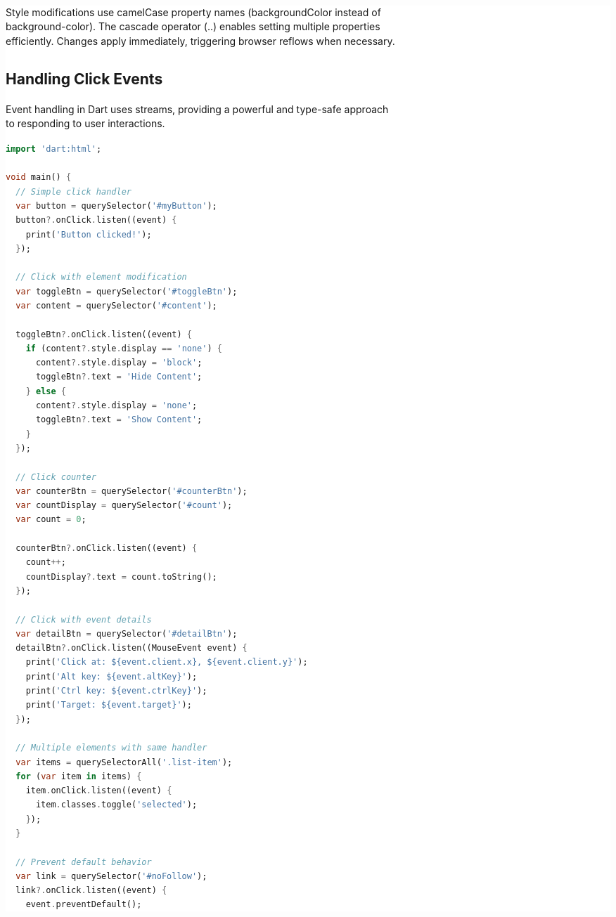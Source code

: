 Style modifications use camelCase property names (backgroundColor instead of  
background-color). The cascade operator (..) enables setting multiple properties  
efficiently. Changes apply immediately, triggering browser reflows when necessary.  

## Handling Click Events

Event handling in Dart uses streams, providing a powerful and type-safe approach  
to responding to user interactions.  

```dart
import 'dart:html';

void main() {
  // Simple click handler
  var button = querySelector('#myButton');
  button?.onClick.listen((event) {
    print('Button clicked!');
  });
  
  // Click with element modification
  var toggleBtn = querySelector('#toggleBtn');
  var content = querySelector('#content');
  
  toggleBtn?.onClick.listen((event) {
    if (content?.style.display == 'none') {
      content?.style.display = 'block';
      toggleBtn?.text = 'Hide Content';
    } else {
      content?.style.display = 'none';
      toggleBtn?.text = 'Show Content';
    }
  });
  
  // Click counter
  var counterBtn = querySelector('#counterBtn');
  var countDisplay = querySelector('#count');
  var count = 0;
  
  counterBtn?.onClick.listen((event) {
    count++;
    countDisplay?.text = count.toString();
  });
  
  // Click with event details
  var detailBtn = querySelector('#detailBtn');
  detailBtn?.onClick.listen((MouseEvent event) {
    print('Click at: ${event.client.x}, ${event.client.y}');
    print('Alt key: ${event.altKey}');
    print('Ctrl key: ${event.ctrlKey}');
    print('Target: ${event.target}');
  });
  
  // Multiple elements with same handler
  var items = querySelectorAll('.list-item');
  for (var item in items) {
    item.onClick.listen((event) {
      item.classes.toggle('selected');
    });
  }
  
  // Prevent default behavior
  var link = querySelector('#noFollow');
  link?.onClick.listen((event) {
    event.preventDefault();
```